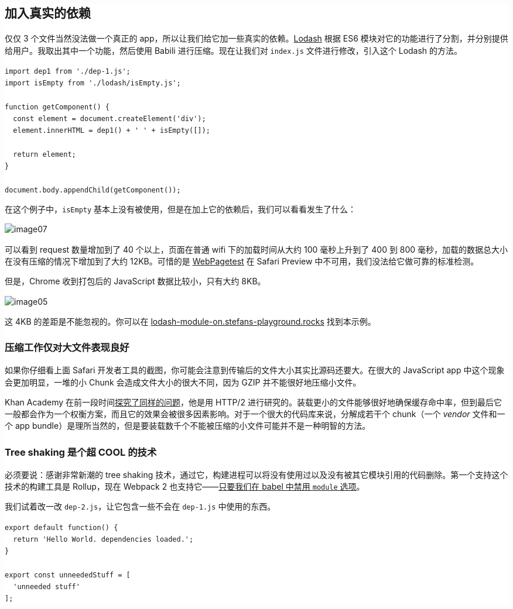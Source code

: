 ## 加入真实的依赖 ##

仅仅 3 个文件当然没法做一个真正的 app，所以让我们给它加一些真实的依赖。[Lodash](https://lodash.com/) 根据 ES6 模块对它的功能进行了分割，并分别提供给用户。我取出其中一个功能，然后使用 Babili 进行压缩。现在让我们对 `index.js` 文件进行修改，引入这个 Lodash 的方法。


```
import dep1 from './dep-1.js';
import isEmpty from './lodash/isEmpty.js';

function getComponent() {
  const element = document.createElement('div');
  element.innerHTML = dep1() + ' ' + isEmpty([]);

  return element;
}

document.body.appendChild(getComponent());
```

在这个例子中，`isEmpty` 基本上没有被使用，但是在加上它的依赖后，我们可以看看发生了什么：

![image07](http://images.contentful.com/256tjdsmm689/13F95Xpl32Mu0MgE0mgS2o/c9dbc002e53bf56ee0eeb0df40b55f9c/image07.png)

可以看到 request 数量增加到了 40 个以上，页面在普通 wifi 下的加载时间从大约 100 毫秒上升到了 400 到 800 毫秒，加载的数据总大小在没有压缩的情况下增加到了大约 12KB。可惜的是  [WebPagetest](https://www.webpagetest.org/) 在 Safari Preview 中不可用，我们没法给它做可靠的标准检测。

但是，Chrome 收到打包后的 JavaScript 数据比较小，只有大约 8KB。

![image05](http://images.contentful.com/256tjdsmm689/6xxfWBW9nqAeqQ8ck0MqU/62a74102e9247d785a61a84766356f51/image05.png)

这 4KB 的差距是不能忽视的。你可以在 [lodash-module-on.stefans-playground.rocks](https://lodash-module-on.stefans-playground.rocks/) 找到本示例。

### 压缩工作仅对大文件表现良好 ###

如果你仔细看上面 Safari 开发者工具的截图，你可能会注意到传输后的文件大小其实比源码还要大。在很大的 JavaScript app 中这个现象会更加明显，一堆的小 Chunk 会造成文件大小的很大不同，因为 GZIP 并不能很好地压缩小文件。

Khan Academy 在前一段时间[探究了同样的问题](http://engineering.khanacademy.org/posts/js-packaging-http2.htm)，他是用 HTTP/2 进行研究的。装载更小的文件能够很好地确保缓存命中率，但到最后它一般都会作为一个权衡方案，而且它的效果会被很多因素影响。对于一个很大的代码库来说，分解成若干个 chunk（一个 *vendor* 文件和一个 app bundle）是理所当然的，但是要装载数千个不能被压缩的小文件可能并不是一种明智的方法。

### Tree shaking 是个超 COOL 的技术 ###

必须要说：感谢非常新潮的 tree shaking 技术，通过它，构建进程可以将没有使用过以及没有被其它模块引用的代码删除。第一个支持这个技术的构建工具是 Rollup，现在 Webpack 2 也支持它——[只要我们在 babel 中禁用 `module` 选项](https://medium.freecodecamp.com/tree-shaking-es6-modules-in-webpack-2-1add6672f31b#22c4)。

我们试着改一改 `dep-2.js`，让它包含一些不会在 `dep-1.js` 中使用的东西。

```
export default function() {
  return 'Hello World. dependencies loaded.';
}

export const unneededStuff = [
  'unneeded stuff'
];
```
